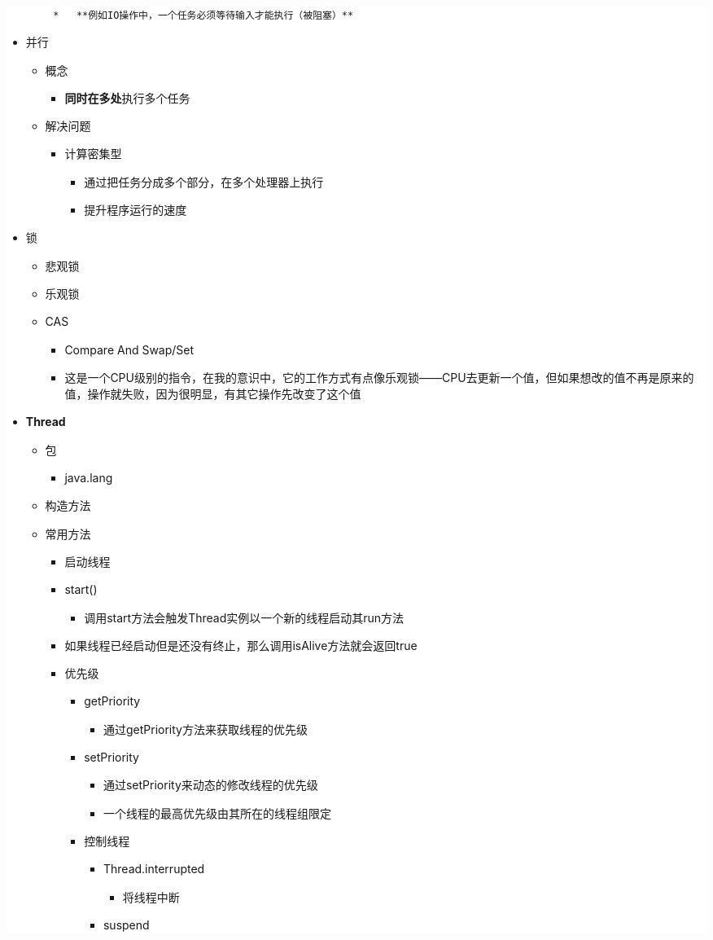             *   **例如IO操作中，一个任务必须等待输入才能执行（被阻塞）**
                
*   并行
    
    *   概念
        
        *   **同时在多处**执行多个任务
            
    *   解决问题
        
        *   计算密集型
            
            *   通过把任务分成多个部分，在多个处理器上执行
                
            *   提升程序运行的速度
                
*   锁
    
    *   悲观锁
        
    *   乐观锁
        
    *   CAS
        
        *   Compare And Swap/Set
            
        *   这是一个CPU级别的指令，在我的意识中，它的工作方式有点像乐观锁——CPU去更新一个值，但如果想改的值不再是原来的值，操作就失败，因为很明显，有其它操作先改变了这个值
            
*   **Thread**
    
    *   包
        
        *   java.lang
            
    *   构造方法
        
    *   常用方法
        
        *   启动线程
            
        *   start()
            
            *   调用start方法会触发Thread实例以一个新的线程启动其run方法
                
        *   如果线程已经启动但是还没有终止，那么调用isAlive方法就会返回true
            
        *   优先级
            
            *   getPriority
                
                *   通过getPriority方法来获取线程的优先级
                    
            *   setPriority
                
                *   通过setPriority来动态的修改线程的优先级
                    
                *   一个线程的最高优先级由其所在的线程组限定
                    
            *   控制线程
                
                *   Thread.interrupted
                    
                    *   将线程中断
                        
                *   suspend
                    